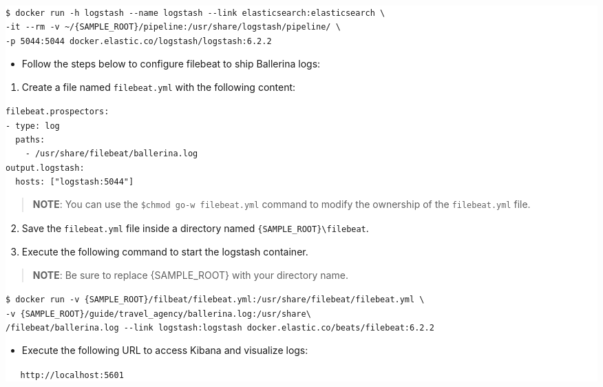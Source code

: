 ```
$ docker run -h logstash --name logstash --link elasticsearch:elasticsearch \
-it --rm -v ~/{SAMPLE_ROOT}/pipeline:/usr/share/logstash/pipeline/ \
-p 5044:5044 docker.elastic.co/logstash/logstash:6.2.2
```
 
 - Follow the steps below to configure filebeat to ship Ballerina logs:

1. Create a file named `filebeat.yml` with the following content:

```
filebeat.prospectors:
- type: log
  paths:
    - /usr/share/filebeat/ballerina.log
output.logstash:
  hosts: ["logstash:5044"] 
```
> **NOTE**: You can use the `$chmod go-w filebeat.yml` command to modify the ownership of the `filebeat.yml` file. 


2. Save the `filebeat.yml` file inside a directory named `{SAMPLE_ROOT}\filebeat`.

3. Execute the following command to start the logstash container.
> **NOTE**: Be sure to replace {SAMPLE_ROOT} with your directory name.

```
$ docker run -v {SAMPLE_ROOT}/filbeat/filebeat.yml:/usr/share/filebeat/filebeat.yml \
-v {SAMPLE_ROOT}/guide/travel_agency/ballerina.log:/usr/share\
/filebeat/ballerina.log --link logstash:logstash docker.elastic.co/beats/filebeat:6.2.2
```

 - Execute the following URL to access Kibana and visualize logs:
```
   http://localhost:5601
```
